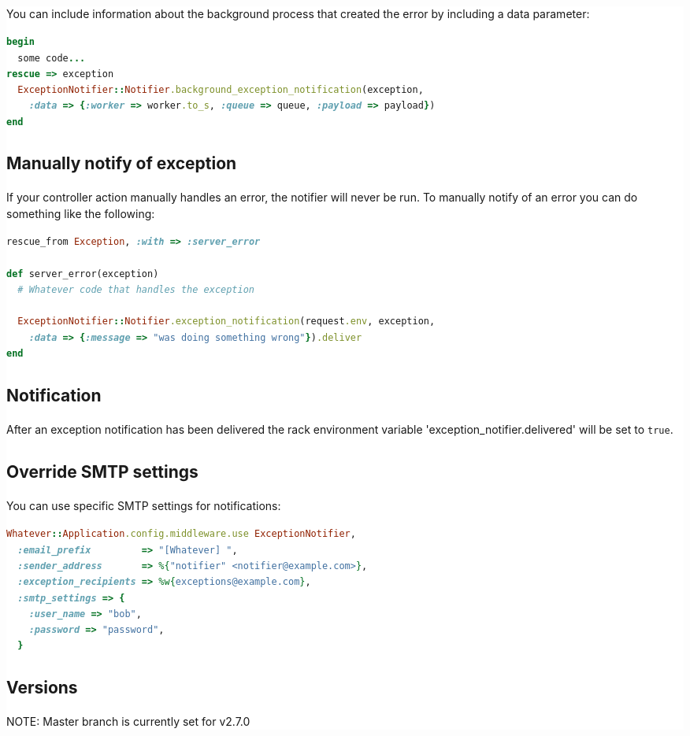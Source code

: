 You can include information about the background process that created
the error by including a data parameter:

```ruby
begin
  some code...
rescue => exception
  ExceptionNotifier::Notifier.background_exception_notification(exception,
    :data => {:worker => worker.to_s, :queue => queue, :payload => payload})
end
```


Manually notify of exception
---

If your controller action manually handles an error, the notifier will never be
run. To manually notify of an error you can do something like the following:

```ruby
rescue_from Exception, :with => :server_error

def server_error(exception)
  # Whatever code that handles the exception

  ExceptionNotifier::Notifier.exception_notification(request.env, exception,
    :data => {:message => "was doing something wrong"}).deliver
end
```

Notification
---

After an exception notification has been delivered the rack environment variable
'exception_notifier.delivered' will be set to `true`.


Override SMTP settings
---

You can use specific SMTP settings for notifications:

```ruby
Whatever::Application.config.middleware.use ExceptionNotifier,
  :email_prefix         => "[Whatever] ",
  :sender_address       => %{"notifier" <notifier@example.com>},
  :exception_recipients => %w{exceptions@example.com},
  :smtp_settings => {
    :user_name => "bob",
    :password => "password",
  }
```

Versions
---

NOTE: Master branch is currently set for v2.7.0
